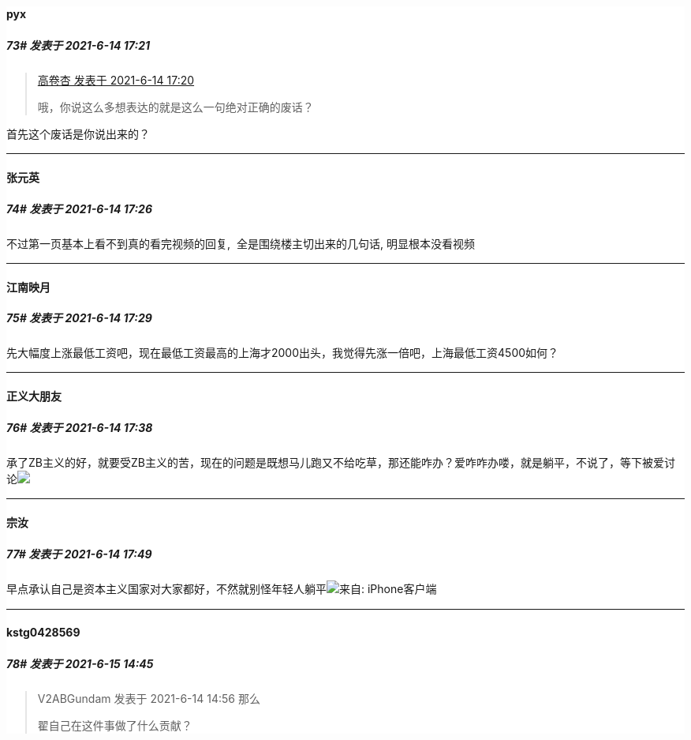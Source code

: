 ####  pyx  
##### 73#       发表于 2021-6-14 17:21


<blockquote><a href="httphttps://bbs.saraba1st.com/2b/forum.php?mod=redirect&amp;goto=findpost&amp;pid=51596653&amp;ptid=2009825" target="_blank">高卷杏 发表于 2021-6-14 17:20</a>

哦，你说这么多想表达的就是这么一句绝对正确的废话？</blockquote>
首先这个废话是你说出来的？


*****

####  张元英  
##### 74#       发表于 2021-6-14 17:26


不过第一页基本上看不到真的看完视频的回复,  全是围绕楼主切出来的几句话, 明显根本没看视频


*****

####  江南映月  
##### 75#       发表于 2021-6-14 17:29


先大幅度上涨最低工资吧，现在最低工资最高的上海才2000出头，我觉得先涨一倍吧，上海最低工资4500如何？


*****

####  正义大朋友  
##### 76#       发表于 2021-6-14 17:38


承了ZB主义的好，就要受ZB主义的苦，现在的问题是既想马儿跑又不给吃草，那还能咋办？爱咋咋办喽，就是躺平，不说了，等下被爱讨论<img src="https://static.saraba1st.com/image/smiley/face2017/152.png" referrerpolicy="no-referrer">


*****

####  宗汝  
##### 77#       发表于 2021-6-14 17:49


早点承认自己是资本主义国家对大家都好，不然就别怪年轻人躺平<img src="https://static.saraba1st.com/image/smiley/face2017/067.png" referrerpolicy="no-referrer">来自: iPhone客户端


*****

####  kstg0428569  
##### 78#       发表于 2021-6-15 14:45


<blockquote>V2ABGundam 发表于 2021-6-14 14:56
那么

翟自己在这件事做了什么贡献？

